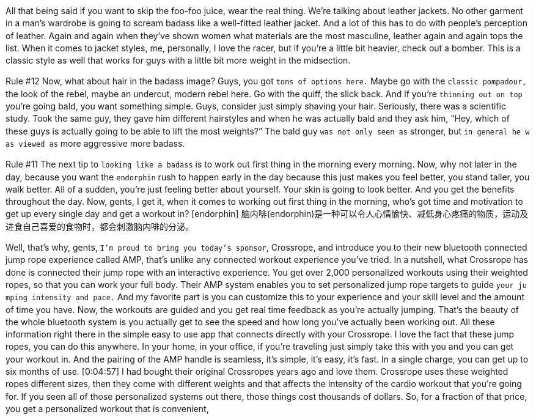 All that being said if you want to skip the foo-foo juice, wear the real thing.
We’re talking about leather jackets.
No other garment in a man’s wardrobe is going to scream badass like a well-fitted
leather jacket.
And a lot of this has to do with people’s perception of leather.
Again and again when they’ve shown women what materials are the most masculine, leather
again and again tops the list.
When it comes to jacket styles, me, personally, I love the racer, but if you’re a little
bit heavier, check out a bomber.
This is a classic style as well that works for guys with a little bit more weight in
the midsection.

Rule #12
Now, what about hair in the badass image?
Guys, you got `tons of options here.`
Maybe go with the `classic pompadour,` the look of the rebel, maybe an undercut, modern rebel
here.
Go with the quiff, the slick back.
And if you’re `thinning out on top` you’re going bald, you want something simple.
Guys, consider just simply shaving your hair.
Seriously, there was a scientific study.
Took the same guy, they gave him different hairstyles and when he was actually bald and
they ask him, “Hey, which of these guys is actually going to be able to lift the most
weights?”
The bald guy `was not only seen as` stronger, but `in general he was viewed as` more aggressive
more badass.

Rule #11
The next tip to `looking like a badass` is to work out first thing in the morning every morning.
Now, why not later in the day, because you want the `endorphin` rush to happen early in
the day because this just makes you feel better, you stand taller, you walk better.
All of a sudden, you’re just feeling better about yourself.
Your skin is going to look better.
And you get the benefits throughout the day.
Now, gents, I get it, when it comes to working out first thing in the morning, who’s got
time and motivation to get up every single day and get a workout in?
[endorphin] 脑内啡(endorphin)是一种可以令人心情愉快、减低身心疼痛的物质，运动及进食自己喜爱的食物时，都会刺激脑内啡的分泌。

Well, that’s why, gents, `I’m proud to bring you today’s sponsor`, Crossrope, and
introduce you to their new bluetooth connected jump rope experience called AMP, that’s
unlike any connected workout experience you’ve tried.
In a nutshell, what Crossrope has done is connected their jump rope with an interactive
experience.
You get over 2,000 personalized workouts using their weighted ropes, so that you can work
your full body.
Their AMP system enables you to set personalized jump rope targets to guide `your jumping intensity and pace.`
And my favorite part is you can customize this to your experience and your skill level
and the amount of time you have.
Now, the workouts are guided and you get real time feedback as you’re actually jumping.
That’s the beauty of the whole bluetooth system is you actually get to see the speed
and how long you’ve actually been working out.
All these information right there in the simple easy to use app that connects directly with your Crossrope.
I love the fact that these jump ropes, you can do this anywhere.
In your home, in your office, if you’re traveling just simply take this with you and
you can get your workout in.
And the pairing of the AMP handle is seamless, it’s simple, it’s easy, it’s fast.
In a single charge, you can get up to six months of use.
[0:04:57] I had bought their original Crossropes years ago and love them.
Crossrope uses these weighted ropes different sizes, then they come with different weights
and that affects the intensity of the cardio workout that you’re going for.
If you seen all of those personalized systems out there, those things cost thousands of
dollars.
So, for a fraction of that price, you get a personalized workout that is convenient,